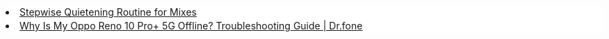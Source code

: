 <li><a href="https://extra-information.techidaily.com/stepwise-quietening-routine-for-mixes/"><u>Stepwise Quietening Routine for Mixes</u></a></li>
<li><a href="https://howto.techidaily.com/why-is-my-oppo-reno-10-proplus-5g-offline-troubleshooting-guide-drfone-by-drfone-fix-android-problems-fix-android-problems/"><u>Why Is My Oppo Reno 10 Pro+ 5G Offline? Troubleshooting Guide | Dr.fone</u></a></li>
</ul></div>
